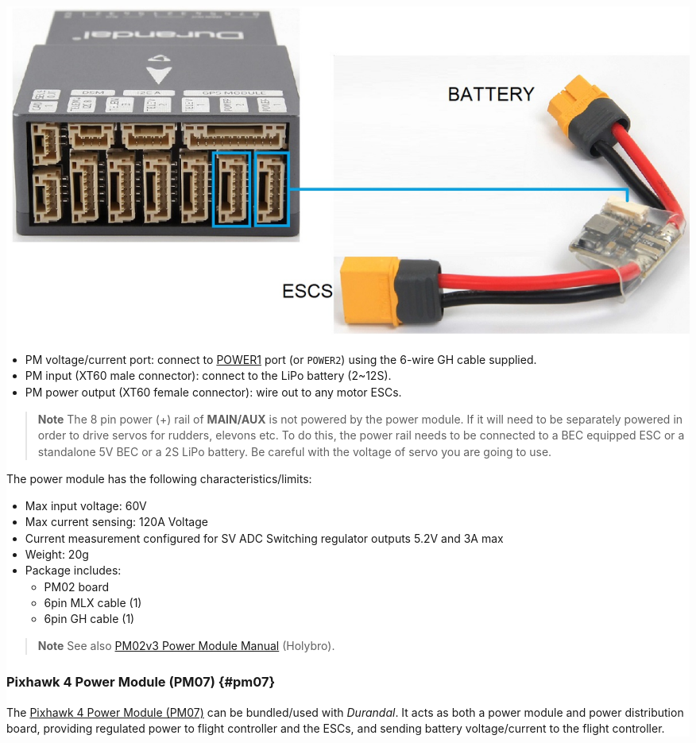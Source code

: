 ![Durandal PM02v3 Power connections](../../assets/flight_controller/durandal/connection_power.jpg)


- PM voltage/current port: connect to [POWER1](../flight_controller/durandal.md#power) port (or `POWER2`) using the 6-wire GH cable supplied.
- PM input (XT60 male connector): connect to the LiPo battery (2~12S).
- PM power output (XT60 female connector): wire out to any motor ESCs.


> **Note** The 8 pin power (+) rail of **MAIN/AUX** is not powered by the power module. 
  If it will need to be separately powered in order to drive servos for rudders, elevons etc.
  To do this, the power rail needs to be connected to a BEC equipped ESC or a standalone 5V BEC or a 2S LiPo battery.
  Be careful with the voltage of servo you are going to use.

The power module has the following characteristics/limits:
- Max input voltage: 60V
- Max current sensing: 120A Voltage
- Current measurement configured for SV ADC Switching regulator outputs 5.2V and 3A max 
- Weight: 20g 
- Package includes: 
  - PM02 board
  - 6pin MLX cable (1)
  - 6pin GH cable (1)

> **Note** See also [PM02v3 Power Module Manual](http://www.holybro.com/manual/Holybro_PM02_v3_PowerModule_Manual.pdf) (Holybro).

### Pixhawk 4 Power Module (PM07) {#pm07}

The [Pixhawk 4 Power Module (PM07)](https://shop.holybro.com/pixhawk-4-power-module-pm07_p1095.html) can be bundled/used with *Durandal*.
It acts as both a power module and power distribution board, providing regulated power to flight controller and the ESCs, and sending battery voltage/current to the flight controller. 
